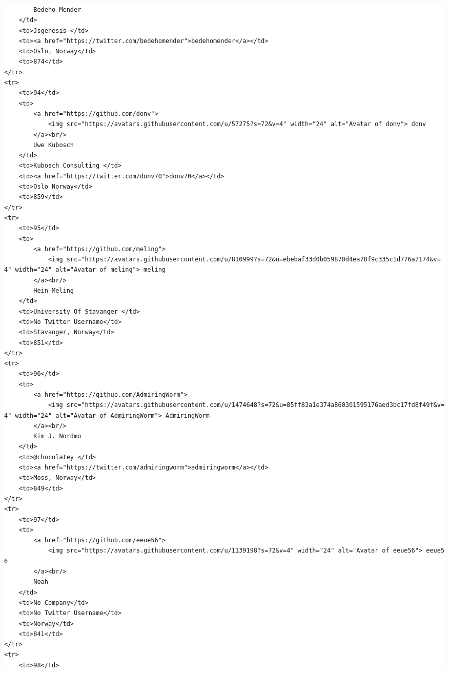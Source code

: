 			Bedeho Mender
		</td>
		<td>Jsgenesis </td>
		<td><a href="https://twitter.com/bedehomender">bedehomender</a></td>
		<td>Oslo, Norway</td>
		<td>874</td>
	</tr>
	<tr>
		<td>94</td>
		<td>
			<a href="https://github.com/donv">
				<img src="https://avatars.githubusercontent.com/u/57275?s=72&v=4" width="24" alt="Avatar of donv"> donv
			</a><br/>
			Uwe Kubosch
		</td>
		<td>Kubosch Consulting </td>
		<td><a href="https://twitter.com/donv70">donv70</a></td>
		<td>Oslo Norway</td>
		<td>859</td>
	</tr>
	<tr>
		<td>95</td>
		<td>
			<a href="https://github.com/meling">
				<img src="https://avatars.githubusercontent.com/u/810999?s=72&u=ebebaf33d0b059870d4ea70f9c335c1d776a7174&v=4" width="24" alt="Avatar of meling"> meling
			</a><br/>
			Hein Meling
		</td>
		<td>University Of Stavanger </td>
		<td>No Twitter Username</td>
		<td>Stavanger, Norway</td>
		<td>851</td>
	</tr>
	<tr>
		<td>96</td>
		<td>
			<a href="https://github.com/AdmiringWorm">
				<img src="https://avatars.githubusercontent.com/u/1474648?s=72&u=85ff83a1e374a860301595176aed3bc17fd8f49f&v=4" width="24" alt="Avatar of AdmiringWorm"> AdmiringWorm
			</a><br/>
			Kim J. Nordmo
		</td>
		<td>@chocolatey </td>
		<td><a href="https://twitter.com/admiringworm">admiringworm</a></td>
		<td>Moss, Norway</td>
		<td>849</td>
	</tr>
	<tr>
		<td>97</td>
		<td>
			<a href="https://github.com/eeue56">
				<img src="https://avatars.githubusercontent.com/u/1139198?s=72&v=4" width="24" alt="Avatar of eeue56"> eeue56
			</a><br/>
			Noah
		</td>
		<td>No Company</td>
		<td>No Twitter Username</td>
		<td>Norway</td>
		<td>841</td>
	</tr>
	<tr>
		<td>98</td>